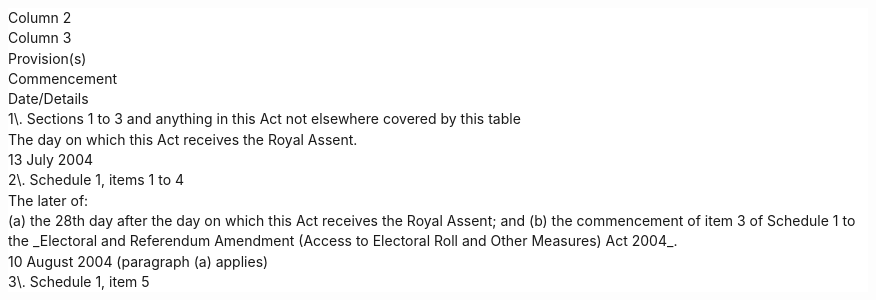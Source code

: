   </th>
  <th colspan="1" align="left">
    <div>Column 2</div>

  </th>
  <th colspan="1" align="left">
    <div>Column 3</div>

  </th>
</tr>
<tr align="left">
  <th colspan="1" align="left">
    <div>Provision(s)</div>

  </th>
  <th colspan="1" align="left">
    <div>Commencement</div>

  </th>
  <th colspan="1" align="left">
    <div>Date/Details</div>

  </th>
</tr>
<tr align="left">
  <td colspan="1" align="left">
    <div>1\. Sections&#160;1 to 3 and anything in this Act not elsewhere covered by this table</div>

  </td>
  <td colspan="1" align="left">
    <div>The day on which this Act receives the Royal Assent.</div>

  </td>
  <td colspan="1" align="left">
    <div>13 July 2004</div>

  </td>
</tr>
<tr align="left">
  <td colspan="1" align="left">
    <div>2\. Schedule&#160;1, items&#160;1 to 4</div>

  </td>
  <td colspan="1" align="left">
    <div>The later of:</div>
    <div>(a) the 28th day after the day on which this Act receives the Royal Assent; and 
(b) the commencement of item&#160;3 of Schedule&#160;1 to the _Electoral and Referendum Amendment (Access to Electoral Roll and Other Measures) Act 2004_.</div>

  </td>
  <td colspan="1" align="left">10 August 2004 (paragraph (a) applies)

  </td>
</tr>
<tr align="left">
  <td colspan="1" align="left">
    <div>3\. Schedule&#160;1, item&#160;5</div>
